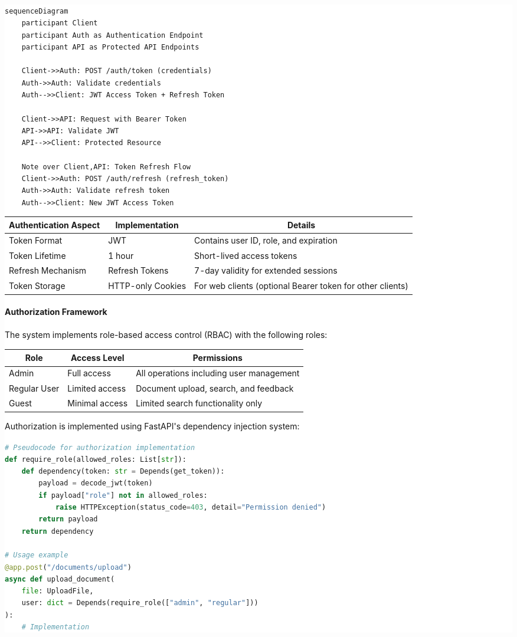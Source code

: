 ```mermaid
sequenceDiagram
    participant Client
    participant Auth as Authentication Endpoint
    participant API as Protected API Endpoints
    
    Client->>Auth: POST /auth/token (credentials)
    Auth->>Auth: Validate credentials
    Auth-->>Client: JWT Access Token + Refresh Token
    
    Client->>API: Request with Bearer Token
    API->>API: Validate JWT
    API-->>Client: Protected Resource
    
    Note over Client,API: Token Refresh Flow
    Client->>Auth: POST /auth/refresh (refresh_token)
    Auth->>Auth: Validate refresh token
    Auth-->>Client: New JWT Access Token
```

| Authentication Aspect | Implementation | Details |
| --- | --- | --- |
| Token Format | JWT | Contains user ID, role, and expiration |
| Token Lifetime | 1 hour | Short-lived access tokens |
| Refresh Mechanism | Refresh Tokens | 7-day validity for extended sessions |
| Token Storage | HTTP-only Cookies | For web clients (optional Bearer token for other clients) |

#### Authorization Framework

The system implements role-based access control (RBAC) with the following roles:

| Role | Access Level | Permissions |
| --- | --- | --- |
| Admin | Full access | All operations including user management |
| Regular User | Limited access | Document upload, search, and feedback |
| Guest | Minimal access | Limited search functionality only |

Authorization is implemented using FastAPI's dependency injection system:

```python
# Pseudocode for authorization implementation
def require_role(allowed_roles: List[str]):
    def dependency(token: str = Depends(get_token)):
        payload = decode_jwt(token)
        if payload["role"] not in allowed_roles:
            raise HTTPException(status_code=403, detail="Permission denied")
        return payload
    return dependency

# Usage example
@app.post("/documents/upload")
async def upload_document(
    file: UploadFile,
    user: dict = Depends(require_role(["admin", "regular"]))
):
    # Implementation
```
